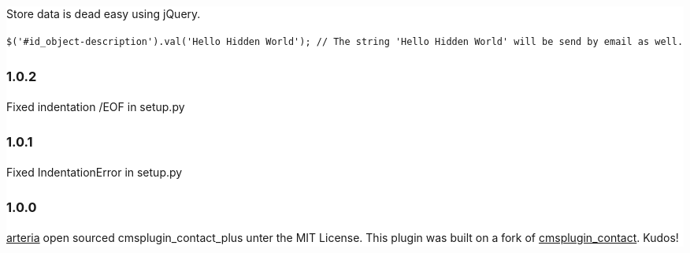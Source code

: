 Store data is dead easy using jQuery.


	$('#id_object-description').val('Hello Hidden World'); // The string 'Hello Hidden World' will be send by email as well.



### 1.0.2
Fixed indentation /EOF in setup.py


### 1.0.1
Fixed IndentationError in setup.py

### 1.0.0
[arteria](https://github.com/arteria/) open sourced cmsplugin_contact_plus unter the MIT License. This plugin was built on a fork of [cmsplugin_contact](https://github.com/rtpm/cmsplugin_contact). Kudos!
